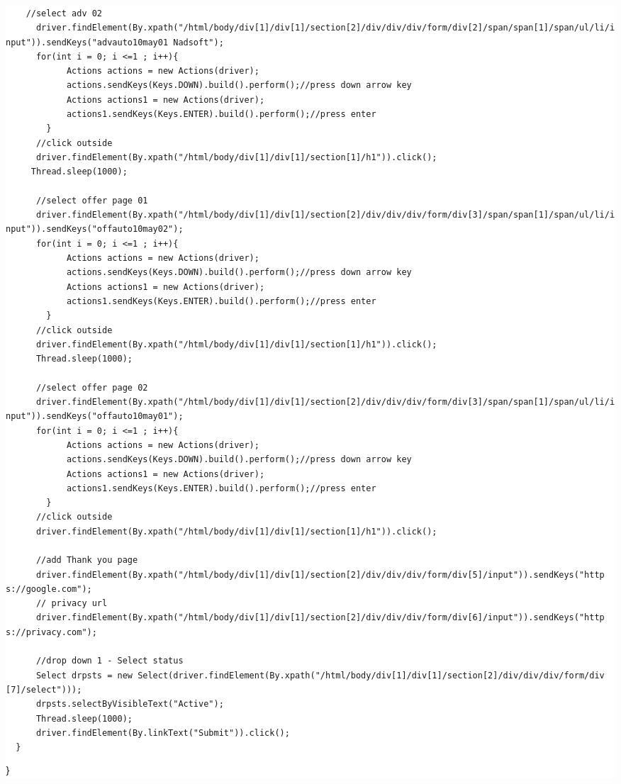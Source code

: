 		//select adv 02
		  driver.findElement(By.xpath("/html/body/div[1]/div[1]/section[2]/div/div/div/form/div[2]/span/span[1]/span/ul/li/input")).sendKeys("advauto10may01 Nadsoft");
		  for(int i = 0; i <=1 ; i++){
			    Actions actions = new Actions(driver);
			    actions.sendKeys(Keys.DOWN).build().perform();//press down arrow key
			    Actions actions1 = new Actions(driver);
			    actions1.sendKeys(Keys.ENTER).build().perform();//press enter
			}
		  //click outside
		  driver.findElement(By.xpath("/html/body/div[1]/div[1]/section[1]/h1")).click();
		 Thread.sleep(1000);
		 
		  //select offer page 01
		  driver.findElement(By.xpath("/html/body/div[1]/div[1]/section[2]/div/div/div/form/div[3]/span/span[1]/span/ul/li/input")).sendKeys("offauto10may02");
		  for(int i = 0; i <=1 ; i++){
			    Actions actions = new Actions(driver);
			    actions.sendKeys(Keys.DOWN).build().perform();//press down arrow key
			    Actions actions1 = new Actions(driver);
			    actions1.sendKeys(Keys.ENTER).build().perform();//press enter
			}
		  //click outside
		  driver.findElement(By.xpath("/html/body/div[1]/div[1]/section[1]/h1")).click();
		  Thread.sleep(1000);
		 
		  //select offer page 02
		  driver.findElement(By.xpath("/html/body/div[1]/div[1]/section[2]/div/div/div/form/div[3]/span/span[1]/span/ul/li/input")).sendKeys("offauto10may01");
		  for(int i = 0; i <=1 ; i++){
			    Actions actions = new Actions(driver);
			    actions.sendKeys(Keys.DOWN).build().perform();//press down arrow key
			    Actions actions1 = new Actions(driver);
			    actions1.sendKeys(Keys.ENTER).build().perform();//press enter
			}
		  //click outside
		  driver.findElement(By.xpath("/html/body/div[1]/div[1]/section[1]/h1")).click();
		    
		  //add Thank you page
		  driver.findElement(By.xpath("/html/body/div[1]/div[1]/section[2]/div/div/div/form/div[5]/input")).sendKeys("https://google.com");
		  // privacy url	  
		  driver.findElement(By.xpath("/html/body/div[1]/div[1]/section[2]/div/div/div/form/div[6]/input")).sendKeys("https://privacy.com");
		  
		  //drop down 1 - Select status
		  Select drpsts = new Select(driver.findElement(By.xpath("/html/body/div[1]/div[1]/section[2]/div/div/div/form/div[7]/select")));
		  drpsts.selectByVisibleText("Active");
		  Thread.sleep(1000);
		  driver.findElement(By.linkText("Submit")).click();
	  }
	  
}

